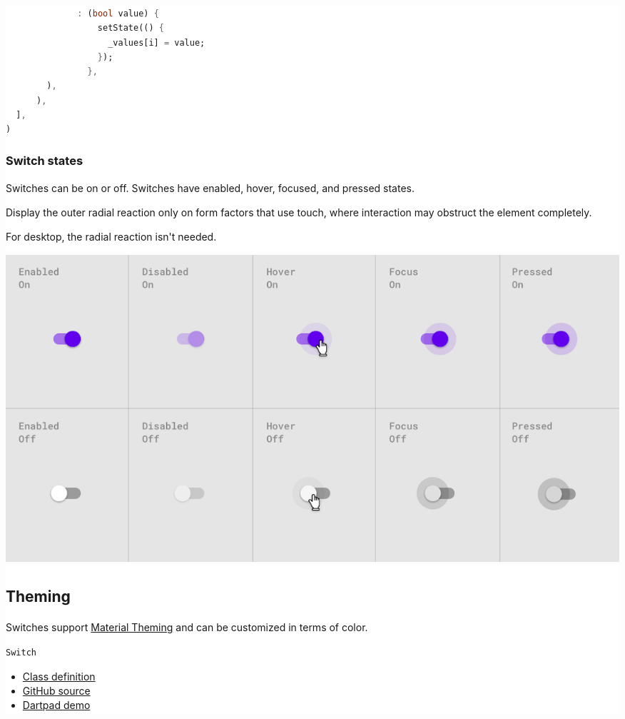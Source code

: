 ```dart
              : (bool value) {
                  setState(() {
                    _values[i] = value;
                  });
                },
        ),
      ),
  ],
)
```

### Switch states

Switches can be on or off. Switches have enabled, hover, focused, and pressed states.

Display the outer radial reaction only on form factors that use touch, where interaction may obstruct the element completely.

For desktop, the radial reaction isn't needed.

![Switch states in an array. Columns are enabled, disabled, hover, focused, pressed. Rows are on or off](assets/switches/switch-states.png)

## Theming

Switches support [Material Theming](https://material.io/components/buttons/#theming) and can be
customized in terms of color.


`Switch`
- [Class definition](https://api.flutter.dev/flutter/material/Switch-class.html)
- [GitHub source](https://github.com/flutter/flutter/blob/fabf4e3d0d311181178d2c601d29a2f739ea543a/packages/flutter/lib/src/material/switch.dart)
- [Dartpad demo](https://dartpad.dev/embed-flutter.html?gh_owner=material-components&gh_repo=material-components-flutter&gh_path=docs/components/dartpad/switches/theming&gh_ref=develop)
